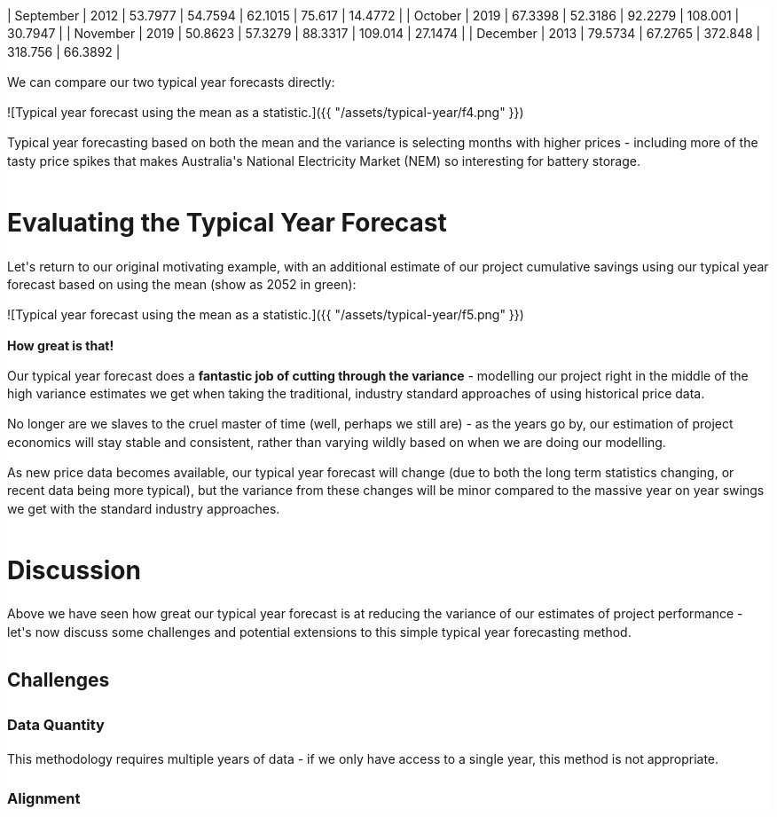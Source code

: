 | September |   2012 |      53.7977 |          54.7594 |     62.1015 |         75.617  | 14.4772 |
| October   |   2019 |      67.3398 |          52.3186 |     92.2279 |        108.001  | 30.7947 |
| November  |   2019 |      50.8623 |          57.3279 |     88.3317 |        109.014  | 27.1474 |
| December  |   2013 |      79.5734 |          67.2765 |    372.848  |        318.756  | 66.3892 |

We can compare our two typical year forecasts directly:

![Typical year forecast using the mean as a statistic.]({{ "/assets/typical-year/f4.png" }})

Typical year forecasting based on both the mean and the variance is selecting months with higher prices - including more of the tasty price spikes that makes Australia's National Electricity Market (NEM) so interesting for battery storage.

# Evaluating the Typical Year Forecast

Let's return to our original motivating example, with an additional estimate of our project cumulative savings using our typical year forecast based on using the mean (show as 2052 in green):

![Typical year forecast using the mean as a statistic.]({{ "/assets/typical-year/f5.png" }})

**How great is that!** 

Our typical year forecast does a **fantastic job of cutting through the variance** - modelling our project right in the middle of the high variance estimates we get when taking the traditional, industry standard approaches of using historical price data.

No longer are we slaves to the cruel master of time (well, perhaps we still are) - as the years go by, our estimation of project economics will stay stable and consistent, rather than varying wildly based on when we are doing our modelling.  

As new price data becomes available, our typical year forecast will change (due to both the long term statistics changing, or recent data being more typical), but the variance from these changes will be minor compared to the massive year on year swings we get with the standard industry approaches.

# Discussion

Above we have seen how great our typical year forecast is at reducing the variance of our estimates of project performance - let's now discuss some challenges and potential extensions to this simple typical year forecasting method.

## Challenges

### Data Quantity

This methodology requires multiple years of data - if we only have access to a single year, this method is not appropriate.

### Alignment
